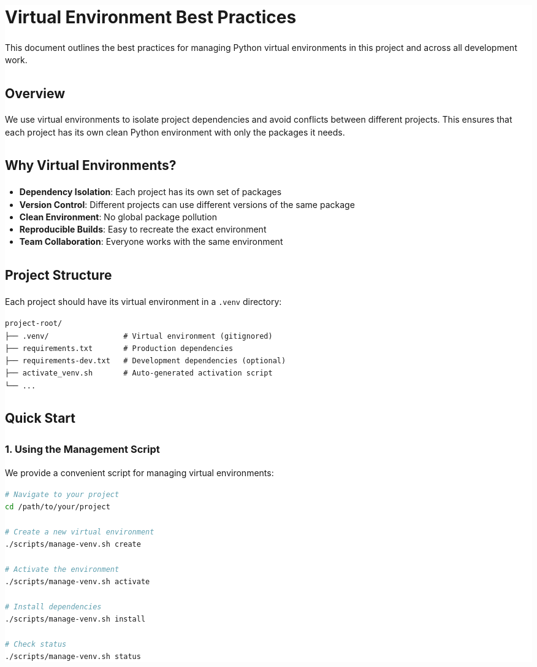 # Virtual Environment Best Practices

This document outlines the best practices for managing Python virtual environments in this project and across all development work.

## Overview

We use virtual environments to isolate project dependencies and avoid conflicts between different projects. This ensures that each project has its own clean Python environment with only the packages it needs.

## Why Virtual Environments?

- **Dependency Isolation**: Each project has its own set of packages
- **Version Control**: Different projects can use different versions of the same package
- **Clean Environment**: No global package pollution
- **Reproducible Builds**: Easy to recreate the exact environment
- **Team Collaboration**: Everyone works with the same environment

## Project Structure

Each project should have its virtual environment in a `.venv` directory:

```
project-root/
├── .venv/                 # Virtual environment (gitignored)
├── requirements.txt       # Production dependencies
├── requirements-dev.txt   # Development dependencies (optional)
├── activate_venv.sh       # Auto-generated activation script
└── ...
```

## Quick Start

### 1. Using the Management Script

We provide a convenient script for managing virtual environments:

```bash
# Navigate to your project
cd /path/to/your/project

# Create a new virtual environment
./scripts/manage-venv.sh create

# Activate the environment
./scripts/manage-venv.sh activate

# Install dependencies
./scripts/manage-venv.sh install

# Check status
./scripts/manage-venv.sh status
```
